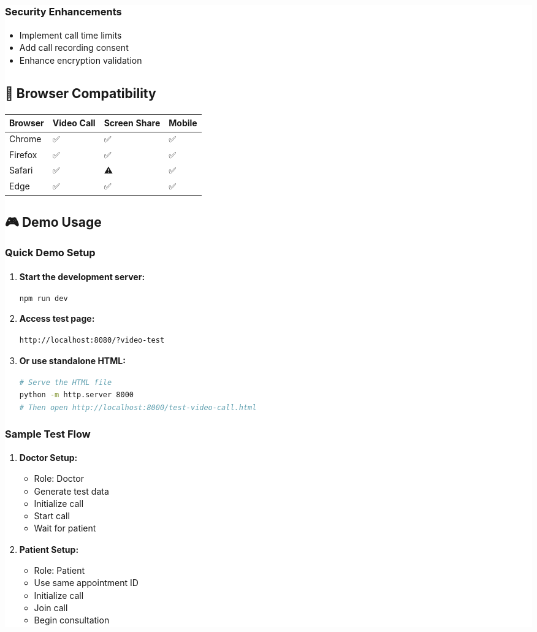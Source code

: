 ### Security Enhancements
- Implement call time limits
- Add call recording consent
- Enhance encryption validation

## 📱 Browser Compatibility

| Browser | Video Call | Screen Share | Mobile |
|---------|------------|--------------|--------|
| Chrome  | ✅         | ✅           | ✅     |
| Firefox | ✅         | ✅           | ✅     |
| Safari  | ✅         | ⚠️           | ✅     |
| Edge    | ✅         | ✅           | ✅     |

## 🎮 Demo Usage

### Quick Demo Setup

1. **Start the development server:**
   ```bash
   npm run dev
   ```

2. **Access test page:**
   ```
   http://localhost:8080/?video-test
   ```

3. **Or use standalone HTML:**
   ```bash
   # Serve the HTML file
   python -m http.server 8000
   # Then open http://localhost:8000/test-video-call.html
   ```

### Sample Test Flow

1. **Doctor Setup:**
   - Role: Doctor
   - Generate test data
   - Initialize call
   - Start call
   - Wait for patient

2. **Patient Setup:**
   - Role: Patient
   - Use same appointment ID
   - Initialize call
   - Join call
   - Begin consultation
